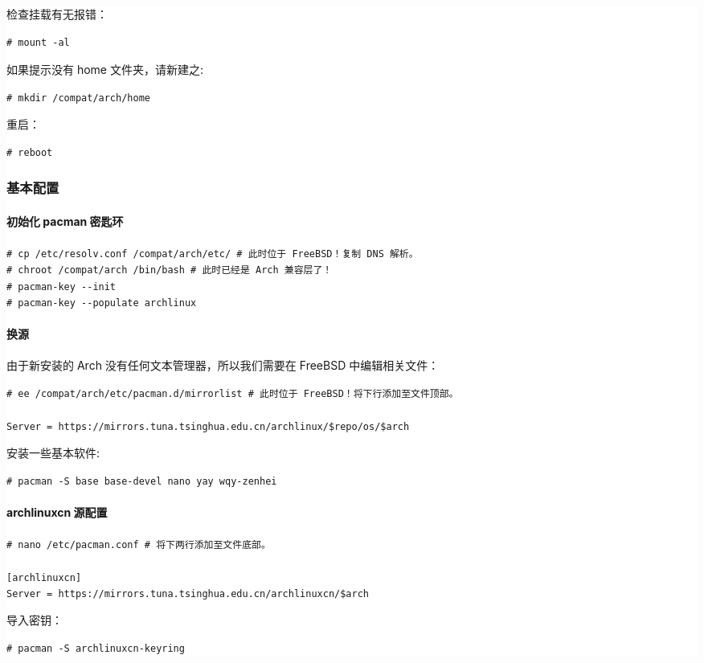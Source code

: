 检查挂载有无报错：

```shell
# mount -al
```

如果提示没有 home 文件夹，请新建之:

```shell
# mkdir /compat/arch/home
```

重启：

```shell
# reboot
```

### 基本配置

#### 初始化 pacman 密匙环

```shell
# cp /etc/resolv.conf /compat/arch/etc/ # 此时位于 FreeBSD！复制 DNS 解析。
# chroot /compat/arch /bin/bash # 此时已经是 Arch 兼容层了！
# pacman-key --init
# pacman-key --populate archlinux
```

#### 换源

由于新安装的 Arch 没有任何文本管理器，所以我们需要在 FreeBSD 中编辑相关文件：

```shell
# ee /compat/arch/etc/pacman.d/mirrorlist # 此时位于 FreeBSD！将下行添加至文件顶部。

Server = https://mirrors.tuna.tsinghua.edu.cn/archlinux/$repo/os/$arch
```

安装一些基本软件:

```shell
# pacman -S base base-devel nano yay wqy-zenhei
```

#### archlinuxcn 源配置

```shell
# nano /etc/pacman.conf # 将下两行添加至文件底部。

[archlinuxcn]
Server = https://mirrors.tuna.tsinghua.edu.cn/archlinuxcn/$arch
```

导入密钥：

```shell
# pacman -S archlinuxcn-keyring
```
